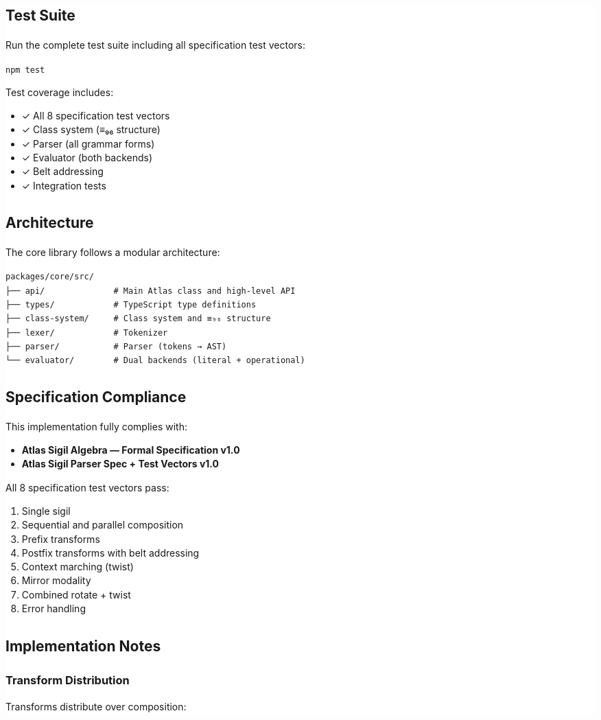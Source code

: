 ## Test Suite

Run the complete test suite including all specification test vectors:

```bash
npm test
```

Test coverage includes:

- ✓ All 8 specification test vectors
- ✓ Class system (≡₉₆ structure)
- ✓ Parser (all grammar forms)
- ✓ Evaluator (both backends)
- ✓ Belt addressing
- ✓ Integration tests

## Architecture

The core library follows a modular architecture:

```
packages/core/src/
├── api/              # Main Atlas class and high-level API
├── types/            # TypeScript type definitions
├── class-system/     # Class system and ≡₉₆ structure
├── lexer/            # Tokenizer
├── parser/           # Parser (tokens → AST)
└── evaluator/        # Dual backends (literal + operational)
```

## Specification Compliance

This implementation fully complies with:

- **Atlas Sigil Algebra — Formal Specification v1.0**
- **Atlas Sigil Parser Spec + Test Vectors v1.0**

All 8 specification test vectors pass:

1. Single sigil
2. Sequential and parallel composition
3. Prefix transforms
4. Postfix transforms with belt addressing
5. Context marching (twist)
6. Mirror modality
7. Combined rotate + twist
8. Error handling

## Implementation Notes

### Transform Distribution

Transforms distribute over composition:
